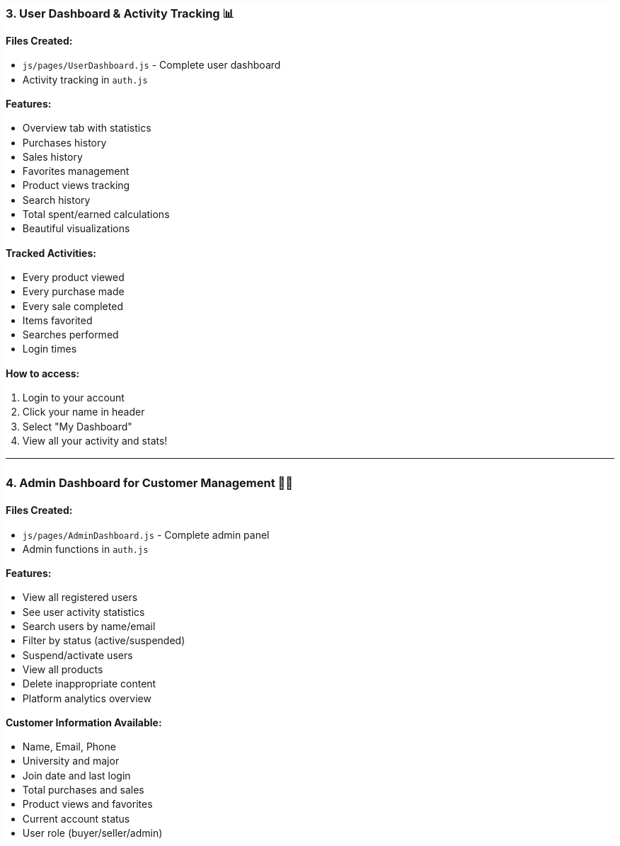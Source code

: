 
### 3. **User Dashboard & Activity Tracking** 📊

**Files Created:**
- `js/pages/UserDashboard.js` - Complete user dashboard
- Activity tracking in `auth.js`

**Features:**
- Overview tab with statistics
- Purchases history
- Sales history
- Favorites management
- Product views tracking
- Search history
- Total spent/earned calculations
- Beautiful visualizations

**Tracked Activities:**
- Every product viewed
- Every purchase made
- Every sale completed
- Items favorited
- Searches performed
- Login times

**How to access:**
1. Login to your account
2. Click your name in header
3. Select "My Dashboard"
4. View all your activity and stats!

---

### 4. **Admin Dashboard for Customer Management** 👨‍💼

**Files Created:**
- `js/pages/AdminDashboard.js` - Complete admin panel
- Admin functions in `auth.js`

**Features:**
- View all registered users
- See user activity statistics
- Search users by name/email
- Filter by status (active/suspended)
- Suspend/activate users
- View all products
- Delete inappropriate content
- Platform analytics overview

**Customer Information Available:**
- Name, Email, Phone
- University and major
- Join date and last login
- Total purchases and sales
- Product views and favorites
- Current account status
- User role (buyer/seller/admin)
